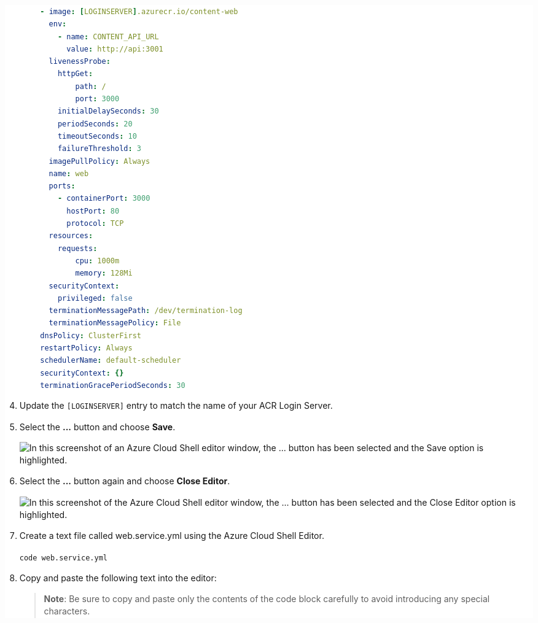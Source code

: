    ```yaml
           - image: [LOGINSERVER].azurecr.io/content-web
             env:
               - name: CONTENT_API_URL
                 value: http://api:3001
             livenessProbe:
               httpGet:
                   path: /
                   port: 3000
               initialDelaySeconds: 30
               periodSeconds: 20
               timeoutSeconds: 10
               failureThreshold: 3
             imagePullPolicy: Always
             name: web
             ports:
               - containerPort: 3000
                 hostPort: 80
                 protocol: TCP
             resources:
               requests:
                   cpu: 1000m
                   memory: 128Mi
             securityContext:
               privileged: false
             terminationMessagePath: /dev/termination-log
             terminationMessagePolicy: File
           dnsPolicy: ClusterFirst
           restartPolicy: Always
           schedulerName: default-scheduler
           securityContext: {}
           terminationGracePeriodSeconds: 30
   ```

4. Update the `[LOGINSERVER]` entry to match the name of your ACR Login Server.

5. Select the **...** button and choose **Save**.

   ![In this screenshot of an Azure Cloud Shell editor window, the ... button has been selected and the Save option is highlighted.](media/b4-image62.png)

6. Select the **...** button again and choose **Close Editor**.

   ![In this screenshot of the Azure Cloud Shell editor window, the ... button has been selected and the Close Editor option is highlighted.](media/b4-image63.png)

7. Create a text file called web.service.yml using the Azure Cloud Shell
   Editor.

   ```bash
   code web.service.yml
   ```

8. Copy and paste the following text into the editor:

   > **Note**: Be sure to copy and paste only the contents of the code block carefully to avoid introducing any special characters.


[logo]: https://github.com/Microsoft/MCW-Template-Cloud-Workshop/raw/master/Media/ms-cloud-workshop.png
[portal]: https://portal.azure.com
